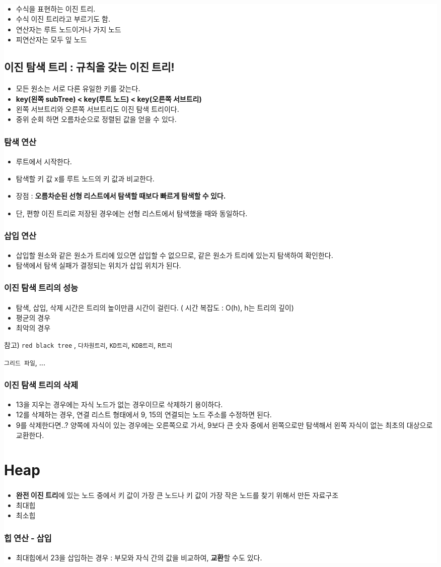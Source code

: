 - 수식을 표현하는 이진 트리.
- 수식 이진 트리라고 부르기도 함.
- 연산자는 루트 노드이거나 가지 노드
- 피연산자는 모두 잎 노드

## 이진 탐색 트리 : 규칙을 갖는 이진 트리!

- 모든 원소는 서로 다른 유일한 키를 갖는다.
- **key(왼쪽 subTree) < key(루트 노드) < key(오른쪽 서브트리)**
- 왼쪽 서브트리와 오른쪽 서브트리도 이진 탐색 트리이다.
- 중위 순회 하면 오름차순으로 정렬된 값을 얻을 수 있다.

### 탐색 연산

- 루트에서 시작한다.
- 탐색할 키 값 x를 루트 노드의 키 값과 비교한다.

- 장점 : **오름차순된 선형 리스트에서 탐색할 때보다 빠르게 탐색할 수 있다.**

- 단, 편향 이진 트리로 저장된 경우에는 선형 리스트에서 탐색했을 때와 동일하다.

### 삽입 연산

- 삽입할 원소와 같은 원소가 트리에 있으면 삽입할 수 없으므로, 같은 원소가 트리에 있는지 탐색하여 확인한다.
- 탐색에서 탐색 실패가 결정되는 위치가 삽입 위치가 된다.


### 이진 탐색 트리의 성능

- 탐색, 삽입, 삭제 시간은 트리의 높이만큼 시간이 걸린다. ( 시간 복잡도 : O(h), h는 트리의 깊이)
- 평균의 경우
- 최악의 경우

참고) `red black tree` , `다차원트리`, `KD트리`, `KDB트리`, `R트리`

`그리드 파일`, ...

### 이진 탐색 트리의 삭제

- 13을 지우는 경우에는 자식 노드가 없는 경우이므로 삭제하기 용이하다.
- 12를 삭제하는 경우, 연결 리스트 형태에서 9, 15의 연결되는 노드 주소를 수정하면 된다.
- 9를 삭제한다면..? 양쪽에 자식이 있는 경우에는 오른쪽으로 가서, 9보다 큰 숫자 중에서 왼쪽으로만 탐색해서 왼쪽 자식이 없는 최초의 대상으로 교환한다.

# Heap

- **완전 이진 트리**에 있는 노드 중에서 키 값이 가장 큰 노드나 키 값이 가장 작은 노드를 찾기 위해서 만든 자료구조
- 최대힙
- 최소힙

### 힙 연산 - 삽입


- 최대힙에서 23을 삽입하는 경우 : 부모와 자식 간의 값을 비교하여, **교환**할 수도 있다.
